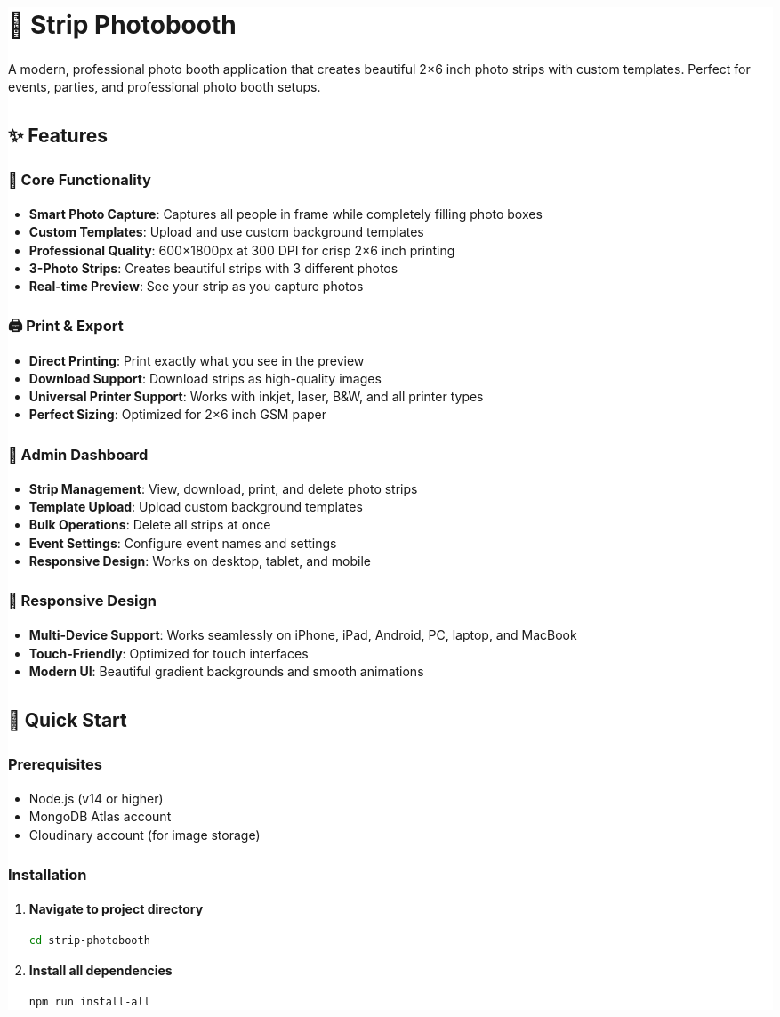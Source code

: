 # 📸 Strip Photobooth

A modern, professional photo booth application that creates beautiful 2×6 inch photo strips with custom templates. Perfect for events, parties, and professional photo booth setups.

## ✨ Features

### 🎯 Core Functionality
- **Smart Photo Capture**: Captures all people in frame while completely filling photo boxes
- **Custom Templates**: Upload and use custom background templates
- **Professional Quality**: 600×1800px at 300 DPI for crisp 2×6 inch printing
- **3-Photo Strips**: Creates beautiful strips with 3 different photos
- **Real-time Preview**: See your strip as you capture photos

### 🖨️ Print & Export
- **Direct Printing**: Print exactly what you see in the preview
- **Download Support**: Download strips as high-quality images
- **Universal Printer Support**: Works with inkjet, laser, B&W, and all printer types
- **Perfect Sizing**: Optimized for 2×6 inch GSM paper

### 🎨 Admin Dashboard
- **Strip Management**: View, download, print, and delete photo strips
- **Template Upload**: Upload custom background templates
- **Bulk Operations**: Delete all strips at once
- **Event Settings**: Configure event names and settings
- **Responsive Design**: Works on desktop, tablet, and mobile

### 📱 Responsive Design
- **Multi-Device Support**: Works seamlessly on iPhone, iPad, Android, PC, laptop, and MacBook
- **Touch-Friendly**: Optimized for touch interfaces
- **Modern UI**: Beautiful gradient backgrounds and smooth animations

## 🚀 Quick Start

### Prerequisites
- Node.js (v14 or higher)
- MongoDB Atlas account
- Cloudinary account (for image storage)

### Installation

1. **Navigate to project directory**
   ```bash
   cd strip-photobooth
   ```

2. **Install all dependencies**
   ```bash
   npm run install-all
   ```
